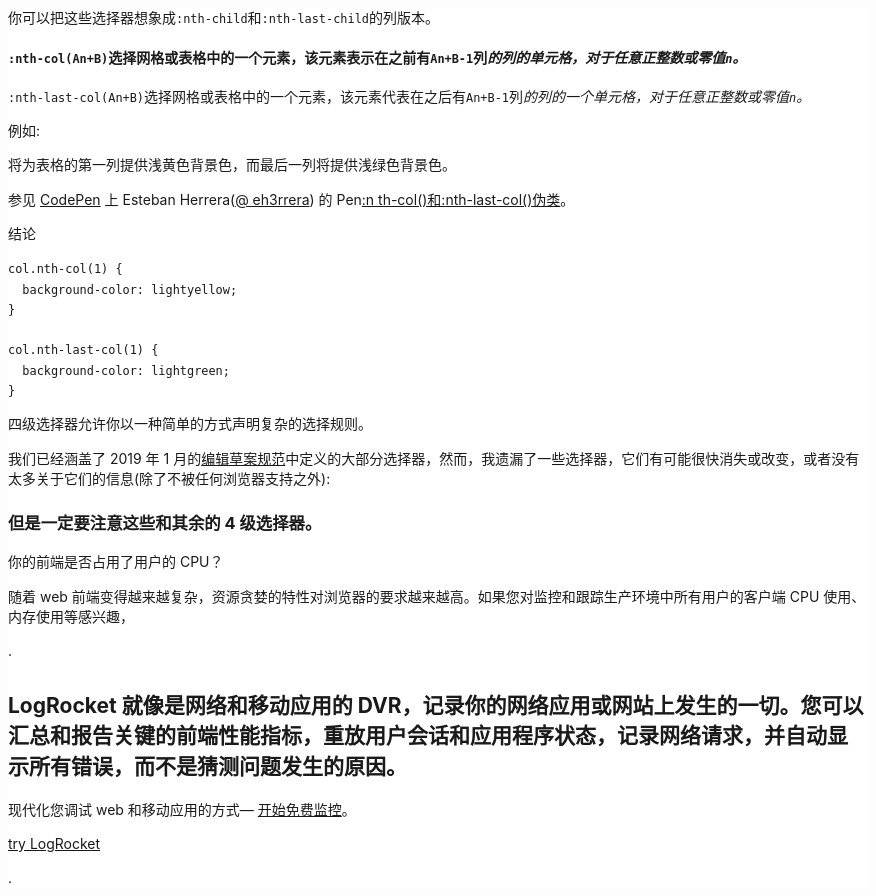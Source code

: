 你可以把这些选择器想象成`:nth-child`和`:nth-last-child`的列版本。

#### `:nth-col(An+B)`选择网格或表格中的一个元素，该元素表示在之前有`An+B-1`列*的列的单元格，对于任意正整数或零值`n`。*

`:nth-last-col(An+B)`选择网格或表格中的一个元素，该元素代表在之后有`An+B-1`列*的列的一个单元格，对于任意正整数或零值`n`。*

例如:

将为表格的第一列提供浅黄色背景色，而最后一列将提供浅绿色背景色。

参见 [CodePen](https://codepen.io) 上 Esteban Herrera([@ eh3rrera](https://codepen.io/eh3rrera))
的 Pen[:n th-col()和:nth-last-col()伪类](https://codepen.io/eh3rrera/pen/RvrLwm/)。

结论

```
col.nth-col(1) {
  background-color: lightyellow;
}

col.nth-last-col(1) {
  background-color: lightgreen;
}
```

四级选择器允许你以一种简单的方式声明复杂的选择规则。

我们已经涵盖了 2019 年 1 月的[编辑草案规范](https://drafts.csswg.org/selectors-4/)中定义的大部分选择器，然而，我遗漏了一些选择器，它们有可能很快消失或改变，或者没有太多关于它们的信息(除了不被任何浏览器支持之外):

### 但是一定要注意这些和其余的 4 级选择器。

你的前端是否占用了用户的 CPU？

随着 web 前端变得越来越复杂，资源贪婪的特性对浏览器的要求越来越高。如果您对监控和跟踪生产环境中所有用户的客户端 CPU 使用、内存使用等感兴趣，

.

## LogRocket 就像是网络和移动应用的 DVR，记录你的网络应用或网站上发生的一切。您可以汇总和报告关键的前端性能指标，重放用户会话和应用程序状态，记录网络请求，并自动显示所有错误，而不是猜测问题发生的原因。

现代化您调试 web 和移动应用的方式— [开始免费监控](https://lp.logrocket.com/blg/css-signup)。

[try LogRocket](https://lp.logrocket.com/blg/css-signup)

.
